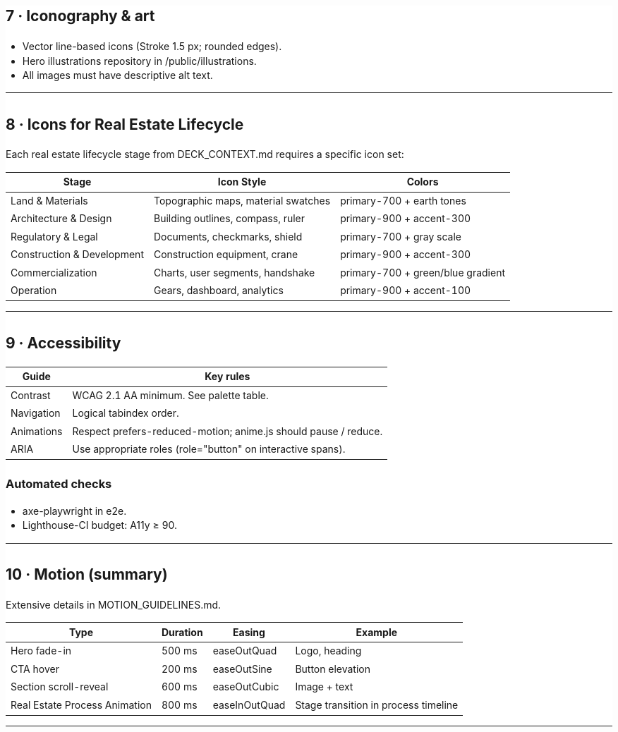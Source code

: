 
## 7 · Iconography & art

- Vector line-based icons (Stroke 1.5 px; rounded edges).
- Hero illustrations repository in /public/illustrations.
- All images must have descriptive alt text.

---

## 8 · Icons for Real Estate Lifecycle

Each real estate lifecycle stage from DECK_CONTEXT.md requires a specific icon set:

| Stage | Icon Style | Colors |
|-------|-----------|--------|
| Land & Materials | Topographic maps, material swatches | primary-700 + earth tones |
| Architecture & Design | Building outlines, compass, ruler | primary-900 + accent-300 |
| Regulatory & Legal | Documents, checkmarks, shield | primary-700 + gray scale |
| Construction & Development | Construction equipment, crane | primary-900 + accent-300 |
| Commercialization | Charts, user segments, handshake | primary-700 + green/blue gradient |
| Operation | Gears, dashboard, analytics | primary-900 + accent-100 |

---

## 9 · Accessibility

| Guide | Key rules |
|------|--------------|
| Contrast | WCAG 2.1 AA minimum. See palette table. |
| Navigation | Logical tabindex order. |
| Animations | Respect prefers-reduced-motion; anime.js should pause / reduce. |
| ARIA | Use appropriate roles (role="button" on interactive spans). |

### Automated checks
- axe-playwright in e2e.
- Lighthouse-CI budget: A11y ≥ 90.

---

## 10 · Motion (summary)

Extensive details in MOTION_GUIDELINES.md.

| Type | Duration | Easing | Example |
|------|----------|--------|---------|
| Hero fade-in | 500 ms | easeOutQuad | Logo, heading |
| CTA hover | 200 ms | easeOutSine | Button elevation |
| Section scroll-reveal | 600 ms | easeOutCubic | Image + text |
| Real Estate Process Animation | 800 ms | easeInOutQuad | Stage transition in process timeline |

---